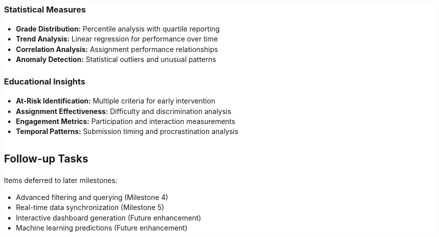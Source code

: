 ### Statistical Measures

- **Grade Distribution:** Percentile analysis with quartile reporting
- **Trend Analysis:** Linear regression for performance over time
- **Correlation Analysis:** Assignment performance relationships
- **Anomaly Detection:** Statistical outliers and unusual patterns

### Educational Insights

- **At-Risk Identification:** Multiple criteria for early intervention
- **Assignment Effectiveness:** Difficulty and discrimination analysis
- **Engagement Metrics:** Participation and interaction measurements
- **Temporal Patterns:** Submission timing and procrastination analysis

## Follow-up Tasks

Items deferred to later milestones:

- Advanced filtering and querying (Milestone 4)
- Real-time data synchronization (Milestone 5)
- Interactive dashboard generation (Future enhancement)
- Machine learning predictions (Future enhancement)

